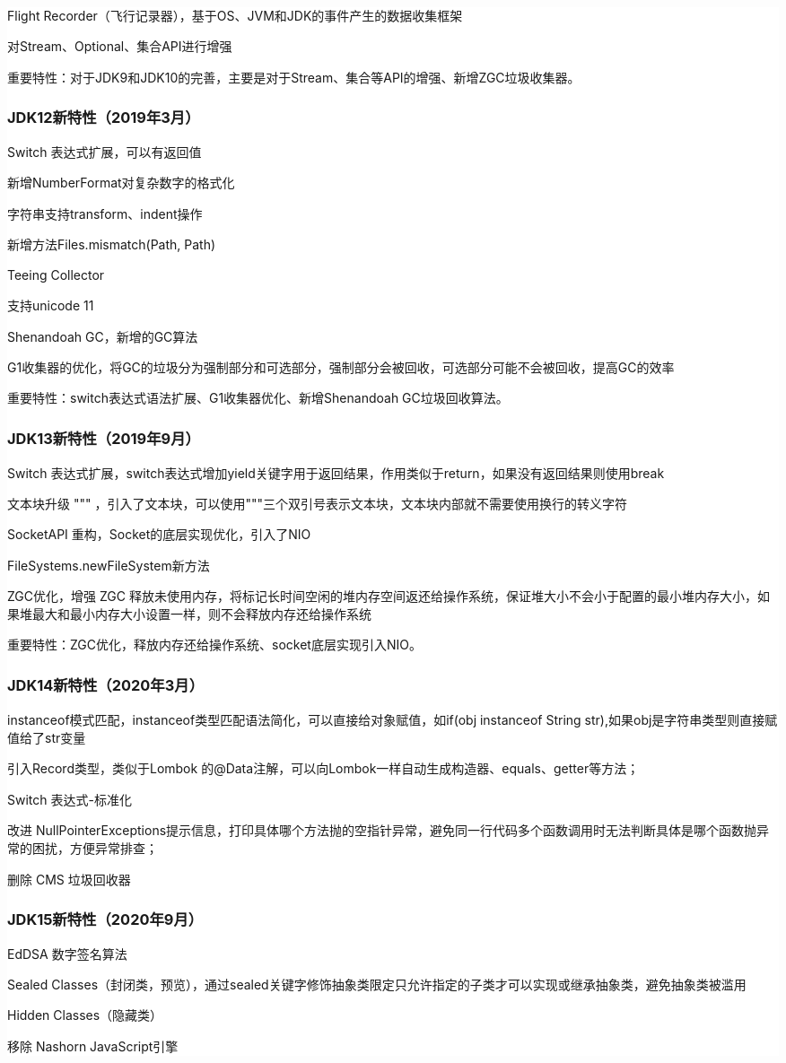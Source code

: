 Flight Recorder（飞行记录器），基于OS、JVM和JDK的事件产生的数据收集框架

对Stream、Optional、集合API进行增强

重要特性：对于JDK9和JDK10的完善，主要是对于Stream、集合等API的增强、新增ZGC垃圾收集器。

### JDK12新特性（2019年3月）

Switch 表达式扩展，可以有返回值

新增NumberFormat对复杂数字的格式化

字符串支持transform、indent操作

新增方法Files.mismatch(Path, Path)

Teeing Collector

支持unicode 11

Shenandoah GC，新增的GC算法

G1收集器的优化，将GC的垃圾分为强制部分和可选部分，强制部分会被回收，可选部分可能不会被回收，提高GC的效率

重要特性：switch表达式语法扩展、G1收集器优化、新增Shenandoah GC垃圾回收算法。

### JDK13新特性（2019年9月）

Switch 表达式扩展，switch表达式增加yield关键字用于返回结果，作用类似于return，如果没有返回结果则使用break

文本块升级 """ ，引入了文本块，可以使用"""三个双引号表示文本块，文本块内部就不需要使用换行的转义字符

SocketAPI 重构，Socket的底层实现优化，引入了NIO

FileSystems.newFileSystem新方法

ZGC优化，增强 ZGC 释放未使用内存，将标记长时间空闲的堆内存空间返还给操作系统，保证堆大小不会小于配置的最小堆内存大小，如果堆最大和最小内存大小设置一样，则不会释放内存还给操作系统

重要特性：ZGC优化，释放内存还给操作系统、socket底层实现引入NIO。

### JDK14新特性（2020年3月）

instanceof模式匹配，instanceof类型匹配语法简化，可以直接给对象赋值，如if(obj instanceof String str),如果obj是字符串类型则直接赋值给了str变量

引入Record类型，类似于Lombok 的@Data注解，可以向Lombok一样自动生成构造器、equals、getter等方法；

Switch 表达式-标准化

改进 NullPointerExceptions提示信息，打印具体哪个方法抛的空指针异常，避免同一行代码多个函数调用时无法判断具体是哪个函数抛异常的困扰，方便异常排查；

删除 CMS 垃圾回收器

### JDK15新特性（2020年9月）

EdDSA 数字签名算法

Sealed Classes（封闭类，预览），通过sealed关键字修饰抽象类限定只允许指定的子类才可以实现或继承抽象类，避免抽象类被滥用

Hidden Classes（隐藏类）

移除 Nashorn JavaScript引擎
